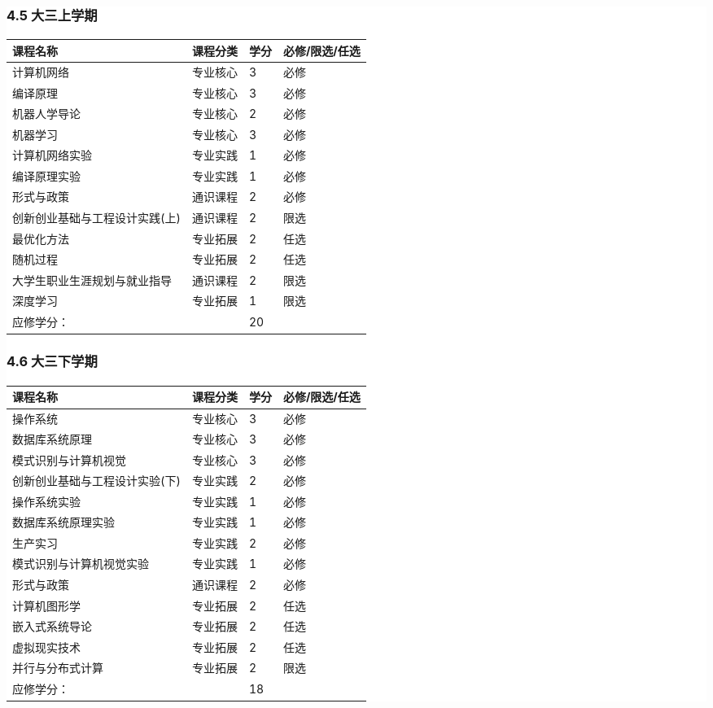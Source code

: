 ### 4.5 大三上学期

| 课程名称             | 课程分类 | 学分  | 必修/限选/任选 |
| :--------------- | :--- | :-- | :------- |
| 计算机网络            | 专业核心 | 3   | 必修       |
| 编译原理             | 专业核心 | 3   | 必修       |
| 机器人学导论           | 专业核心 | 2   | 必修       |
| 机器学习             | 专业核心 | 3   | 必修       |
| 计算机网络实验          | 专业实践 | 1   | 必修       |
| 编译原理实验           | 专业实践 | 1   | 必修       |
| 形式与政策            | 通识课程 | 2   | 必修       |
| 创新创业基础与工程设计实践(上) | 通识课程 | 2   | 限选       |
| 最优化方法            | 专业拓展 | 2   | 任选       |
| 随机过程             | 专业拓展 | 2   | 任选       |
| 大学生职业生涯规划与就业指导   | 通识课程 | 2   | 限选       |
| 深度学习             | 专业拓展 | 1   | 限选       |
| 应修学分：            |      | 20  |          |

### 4.6 大三下学期

| 课程名称             | 课程分类 | 学分  | 必修/限选/任选 |
| :--------------- | :--- | :-- | :------- |
| 操作系统             | 专业核心 | 3   | 必修       |
| 数据库系统原理          | 专业核心 | 3   | 必修       |
| 模式识别与计算机视觉       | 专业核心 | 3   | 必修       |
| 创新创业基础与工程设计实验(下) | 专业实践 | 2   | 必修       |
| 操作系统实验           | 专业实践 | 1   | 必修       |
| 数据库系统原理实验        | 专业实践 | 1   | 必修       |
| 生产实习             | 专业实践 | 2   | 必修       |
| 模式识别与计算机视觉实验     | 专业实践 | 1   | 必修       |
| 形式与政策            | 通识课程 | 2   | 必修       |
| 计算机图形学           | 专业拓展 | 2   | 任选       |
| 嵌入式系统导论          | 专业拓展 | 2   | 任选       |
| 虚拟现实技术           | 专业拓展 | 2   | 任选       |
| 并行与分布式计算         | 专业拓展 | 2   | 限选       |
| 应修学分：            |      | 18  |          |
